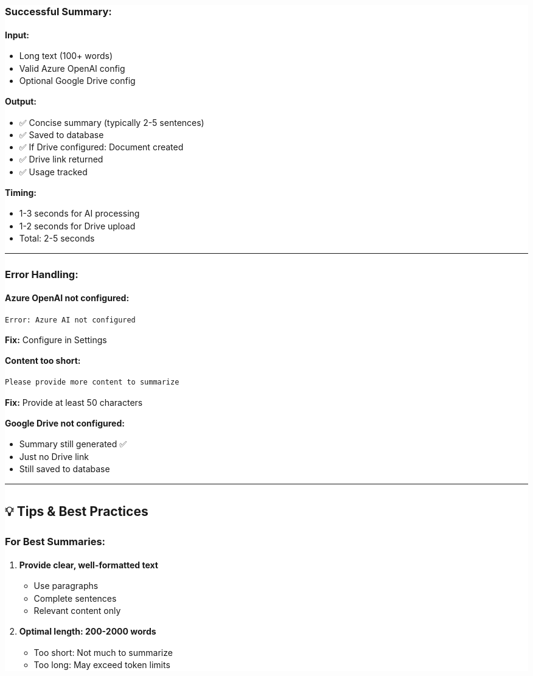 ### Successful Summary:

**Input:**
- Long text (100+ words)
- Valid Azure OpenAI config
- Optional Google Drive config

**Output:**
- ✅ Concise summary (typically 2-5 sentences)
- ✅ Saved to database
- ✅ If Drive configured: Document created
- ✅ Drive link returned
- ✅ Usage tracked

**Timing:**
- 1-3 seconds for AI processing
- 1-2 seconds for Drive upload
- Total: 2-5 seconds

---

### Error Handling:

**Azure OpenAI not configured:**
```
Error: Azure AI not configured
```
**Fix:** Configure in Settings

**Content too short:**
```
Please provide more content to summarize
```
**Fix:** Provide at least 50 characters

**Google Drive not configured:**
- Summary still generated ✅
- Just no Drive link
- Still saved to database

---

## 💡 Tips & Best Practices

### For Best Summaries:

1. **Provide clear, well-formatted text**
   - Use paragraphs
   - Complete sentences
   - Relevant content only

2. **Optimal length: 200-2000 words**
   - Too short: Not much to summarize
   - Too long: May exceed token limits
